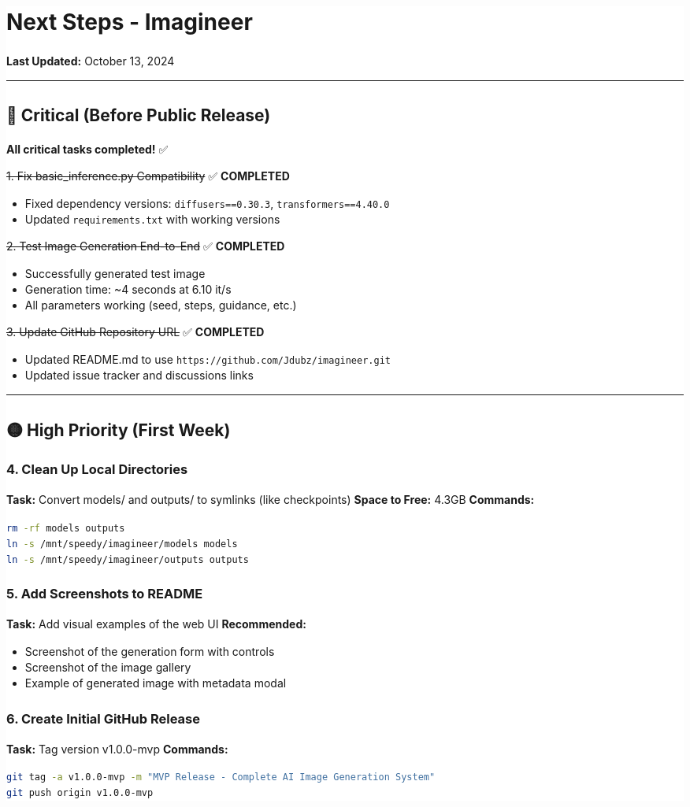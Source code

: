 # Next Steps - Imagineer

**Last Updated:** October 13, 2024

---

## 🔴 Critical (Before Public Release)

**All critical tasks completed!** ✅

~~1. Fix basic_inference.py Compatibility~~ ✅ **COMPLETED**
- Fixed dependency versions: `diffusers==0.30.3`, `transformers==4.40.0`
- Updated `requirements.txt` with working versions

~~2. Test Image Generation End-to-End~~ ✅ **COMPLETED**
- Successfully generated test image
- Generation time: ~4 seconds at 6.10 it/s
- All parameters working (seed, steps, guidance, etc.)

~~3. Update GitHub Repository URL~~ ✅ **COMPLETED**
- Updated README.md to use `https://github.com/Jdubz/imagineer.git`
- Updated issue tracker and discussions links

---

## 🟡 High Priority (First Week)

### 4. Clean Up Local Directories
**Task:** Convert models/ and outputs/ to symlinks (like checkpoints)
**Space to Free:** 4.3GB
**Commands:**
```bash
rm -rf models outputs
ln -s /mnt/speedy/imagineer/models models
ln -s /mnt/speedy/imagineer/outputs outputs
```

### 5. Add Screenshots to README
**Task:** Add visual examples of the web UI
**Recommended:**
- Screenshot of the generation form with controls
- Screenshot of the image gallery
- Example of generated image with metadata modal

### 6. Create Initial GitHub Release
**Task:** Tag version v1.0.0-mvp
**Commands:**
```bash
git tag -a v1.0.0-mvp -m "MVP Release - Complete AI Image Generation System"
git push origin v1.0.0-mvp
```
